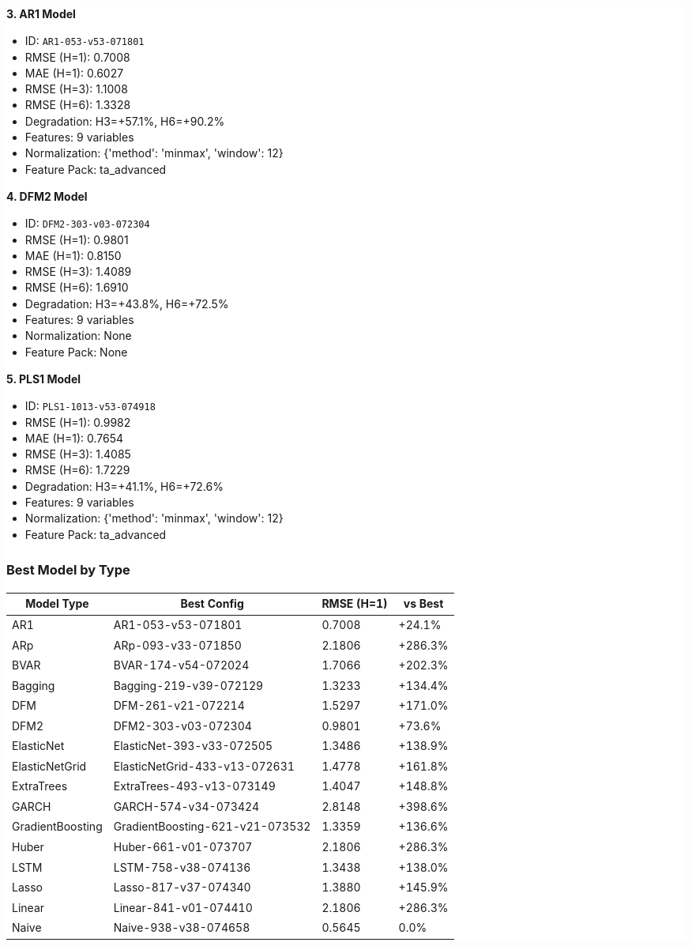 **3. AR1 Model**
- ID: `AR1-053-v53-071801`
- RMSE (H=1): 0.7008
- MAE (H=1): 0.6027
- RMSE (H=3): 1.1008
- RMSE (H=6): 1.3328
- Degradation: H3=+57.1%, H6=+90.2%
- Features: 9 variables
- Normalization: {'method': 'minmax', 'window': 12}
- Feature Pack: ta_advanced

**4. DFM2 Model**
- ID: `DFM2-303-v03-072304`
- RMSE (H=1): 0.9801
- MAE (H=1): 0.8150
- RMSE (H=3): 1.4089
- RMSE (H=6): 1.6910
- Degradation: H3=+43.8%, H6=+72.5%
- Features: 9 variables
- Normalization: None
- Feature Pack: None

**5. PLS1 Model**
- ID: `PLS1-1013-v53-074918`
- RMSE (H=1): 0.9982
- MAE (H=1): 0.7654
- RMSE (H=3): 1.4085
- RMSE (H=6): 1.7229
- Degradation: H3=+41.1%, H6=+72.6%
- Features: 9 variables
- Normalization: {'method': 'minmax', 'window': 12}
- Feature Pack: ta_advanced

### Best Model by Type

| Model Type | Best Config | RMSE (H=1) | vs Best |
|------------|-------------|------------|---------|
| AR1 | AR1-053-v53-071801 | 0.7008 | +24.1% |
| ARp | ARp-093-v33-071850 | 2.1806 | +286.3% |
| BVAR | BVAR-174-v54-072024 | 1.7066 | +202.3% |
| Bagging | Bagging-219-v39-072129 | 1.3233 | +134.4% |
| DFM | DFM-261-v21-072214 | 1.5297 | +171.0% |
| DFM2 | DFM2-303-v03-072304 | 0.9801 | +73.6% |
| ElasticNet | ElasticNet-393-v33-072505 | 1.3486 | +138.9% |
| ElasticNetGrid | ElasticNetGrid-433-v13-072631 | 1.4778 | +161.8% |
| ExtraTrees | ExtraTrees-493-v13-073149 | 1.4047 | +148.8% |
| GARCH | GARCH-574-v34-073424 | 2.8148 | +398.6% |
| GradientBoosting | GradientBoosting-621-v21-073532 | 1.3359 | +136.6% |
| Huber | Huber-661-v01-073707 | 2.1806 | +286.3% |
| LSTM | LSTM-758-v38-074136 | 1.3438 | +138.0% |
| Lasso | Lasso-817-v37-074340 | 1.3880 | +145.9% |
| Linear | Linear-841-v01-074410 | 2.1806 | +286.3% |
| Naive | Naive-938-v38-074658 | 0.5645 | 0.0% |